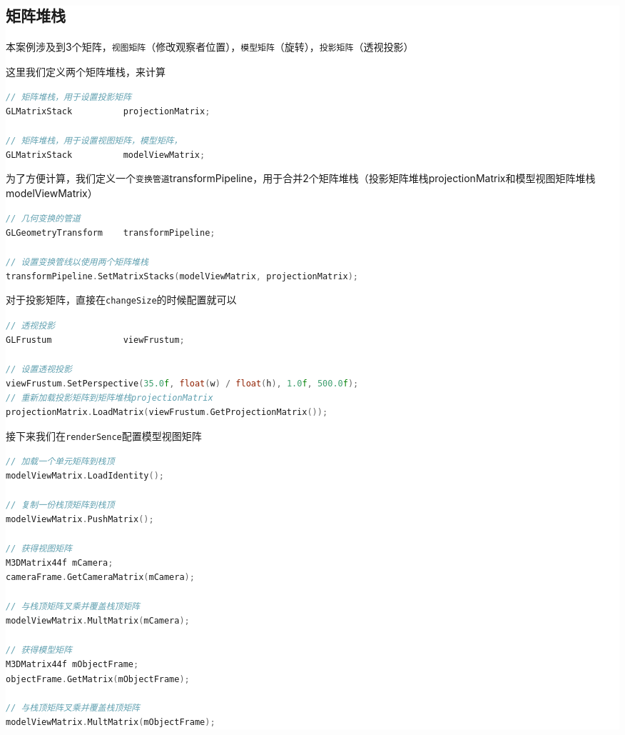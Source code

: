 ## 矩阵堆栈

本案例涉及到3个矩阵，`视图矩阵`（修改观察者位置），`模型矩阵`（旋转），`投影矩阵`（透视投影）

这里我们定义两个矩阵堆栈，来计算

```cpp
// 矩阵堆栈，用于设置投影矩阵
GLMatrixStack          projectionMatrix;

// 矩阵堆栈，用于设置视图矩阵，模型矩阵，
GLMatrixStack          modelViewMatrix;
```

为了方便计算，我们定义一个`变换管道`transformPipeline，用于合并2个矩阵堆栈（投影矩阵堆栈projectionMatrix和模型视图矩阵堆栈modelViewMatrix）

```cpp
// 几何变换的管道
GLGeometryTransform    transformPipeline;

// 设置变换管线以使用两个矩阵堆栈
transformPipeline.SetMatrixStacks(modelViewMatrix, projectionMatrix);
```

对于投影矩阵，直接在`changeSize`的时候配置就可以

```cpp
// 透视投影
GLFrustum              viewFrustum;

// 设置透视投影
viewFrustum.SetPerspective(35.0f, float(w) / float(h), 1.0f, 500.0f);
// 重新加载投影矩阵到矩阵堆栈projectionMatrix
projectionMatrix.LoadMatrix(viewFrustum.GetProjectionMatrix());
```

接下来我们在`renderSence`配置模型视图矩阵

```cpp
// 加载一个单元矩阵到栈顶
modelViewMatrix.LoadIdentity();

// 复制一份栈顶矩阵到栈顶
modelViewMatrix.PushMatrix();

// 获得视图矩阵
M3DMatrix44f mCamera;
cameraFrame.GetCameraMatrix(mCamera);

// 与栈顶矩阵叉乘并覆盖栈顶矩阵
modelViewMatrix.MultMatrix(mCamera);

// 获得模型矩阵
M3DMatrix44f mObjectFrame;
objectFrame.GetMatrix(mObjectFrame);

// 与栈顶矩阵叉乘并覆盖栈顶矩阵
modelViewMatrix.MultMatrix(mObjectFrame);
```
